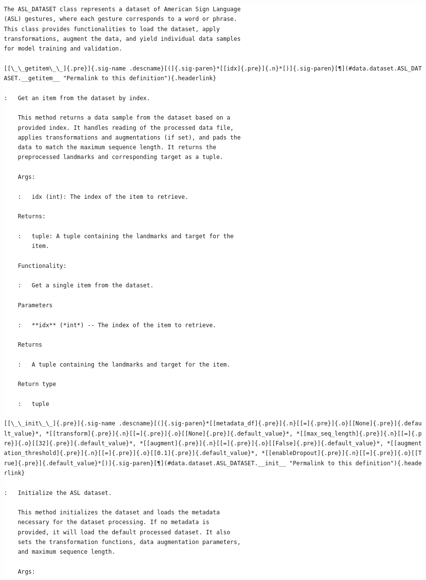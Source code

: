     The ASL_DATASET class represents a dataset of American Sign Language
    (ASL) gestures, where each gesture corresponds to a word or phrase.
    This class provides functionalities to load the dataset, apply
    transformations, augment the data, and yield individual data samples
    for model training and validation.

    [[\_\_getitem\_\_]{.pre}]{.sig-name .descname}[(]{.sig-paren}*[[idx]{.pre}]{.n}*[)]{.sig-paren}[¶](#data.dataset.ASL_DATASET.__getitem__ "Permalink to this definition"){.headerlink}

    :   Get an item from the dataset by index.

        This method returns a data sample from the dataset based on a
        provided index. It handles reading of the processed data file,
        applies transformations and augmentations (if set), and pads the
        data to match the maximum sequence length. It returns the
        preprocessed landmarks and corresponding target as a tuple.

        Args:

        :   idx (int): The index of the item to retrieve.

        Returns:

        :   tuple: A tuple containing the landmarks and target for the
            item.

        Functionality:

        :   Get a single item from the dataset.

        Parameters

        :   **idx** (*int*) -- The index of the item to retrieve.

        Returns

        :   A tuple containing the landmarks and target for the item.

        Return type

        :   tuple

    [[\_\_init\_\_]{.pre}]{.sig-name .descname}[(]{.sig-paren}*[[metadata_df]{.pre}]{.n}[[=]{.pre}]{.o}[[None]{.pre}]{.default_value}*, *[[transform]{.pre}]{.n}[[=]{.pre}]{.o}[[None]{.pre}]{.default_value}*, *[[max_seq_length]{.pre}]{.n}[[=]{.pre}]{.o}[[32]{.pre}]{.default_value}*, *[[augment]{.pre}]{.n}[[=]{.pre}]{.o}[[False]{.pre}]{.default_value}*, *[[augmentation_threshold]{.pre}]{.n}[[=]{.pre}]{.o}[[0.1]{.pre}]{.default_value}*, *[[enableDropout]{.pre}]{.n}[[=]{.pre}]{.o}[[True]{.pre}]{.default_value}*[)]{.sig-paren}[¶](#data.dataset.ASL_DATASET.__init__ "Permalink to this definition"){.headerlink}

    :   Initialize the ASL dataset.

        This method initializes the dataset and loads the metadata
        necessary for the dataset processing. If no metadata is
        provided, it will load the default processed dataset. It also
        sets the transformation functions, data augmentation parameters,
        and maximum sequence length.

        Args:
